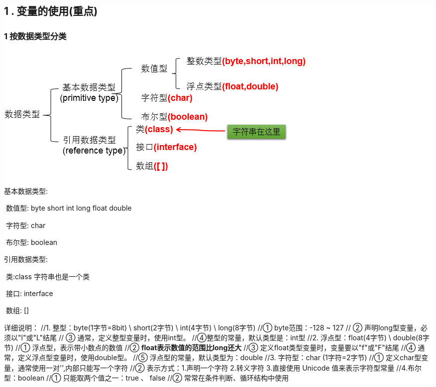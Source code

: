 
## 1 . 变量的使用(重点)

### 1 按数据类型分类

![image-20210217120128398](assets/image-20210217120128398.png)

基本数据类型: 

​	数值型: byte short int long float double

​	字符型: char

​	布尔型: boolean

引用数据类型:

​	类:class 字符串也是一个类

​	接口: interface

​	数组: []

详细说明：
//1. 整型：byte(1字节=8bit) \ short(2字节) \ int(4字节) \ long(8字节)
		//① byte范围：-128 ~ 127
	// ② 声明long型变量，必须以"l"或"L"结尾
		// ③ 通常，定义整型变量时，使用int型。
       //④整型的常量，默认类型是：int型
//2. 浮点型：float(4字节) \ double(8字节)
		//① 浮点型，表示带小数点的数值
		//② **float表示数值的范围比long还大**
	//③ 定义float类型变量时，变量要以"f"或"F"结尾
	//④ 通常，定义浮点型变量时，使用double型。
	//⑤ 浮点型的常量，默认类型为：double
//3. 字符型：char (1字符=2字节)
		//① 定义char型变量，通常使用一对'',内部只能写一个字符
	//② 表示方式：1.声明一个字符 2.转义字符 3.直接使用 Unicode 值来表示字符型常量
//4.布尔型：boolean
	//① 只能取两个值之一：true 、 false
	//② 常常在条件判断、循环结构中使用
